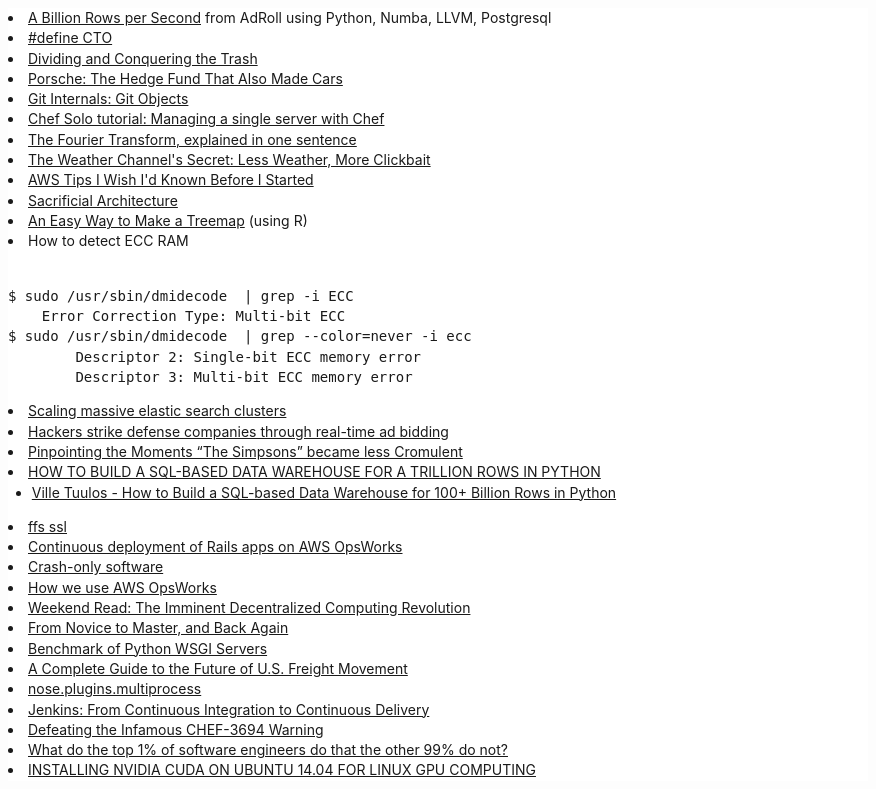 <li><a href="http://tuulos.github.io/sf-python-meetup-sep-2013/#/">A Billion Rows per Second</a> from AdRoll using Python, Numba, LLVM, Postgresql
<li><a href="https://blog.gregbrockman.com/define-cto">#define CTO</a>
<li><a href="http://www.nytimes.com/2014/10/26/business/dividing-and-conquering-the-trash.html?_r=0">Dividing and Conquering the Trash</a>
<li><a href="http://priceonomics.com/porsche-the-hedge-fund-that-also-made-cars/">Porsche: The Hedge Fund That Also Made Cars</a>
<li><a href="http://git-scm.com/book/en/v2/Git-Internals-Git-Objects">Git Internals: Git Objects</a>
<li><a href="http://www.opinionatedprogrammer.com/2011/06/chef-solo-tutorial-managing-a-single-server-with-chef/">Chef Solo tutorial: Managing a single server with Chef</a>
<li><a href="http://blog.revolutionanalytics.com/2014/01/the-fourier-transform-explained-in-one-sentence.html">The Fourier Transform, explained in one sentence</a>
<li><a href="http://www.businessweek.com/articles/2014-10-09/weather-channels-web-mobile-growth-leads-to-advertising-insights/">The Weather Channel's Secret: Less Weather, More Clickbait</a>
<li><a href="https://wblinks.com/notes/aws-tips-i-wish-id-known-before-i-started/">AWS Tips I Wish I'd Known Before I Started</a>
<li><a href="http://martinfowler.com/bliki/SacrificialArchitecture.html">Sacrificial Architecture</a>
<li><a href="http://flowingdata.com/2010/02/11/an-easy-way-to-make-a-treemap/">An Easy Way to Make a Treemap</a> (using R)
<li>How to detect ECC RAM
<xmp>
$ sudo /usr/sbin/dmidecode  | grep -i ECC
    Error Correction Type: Multi-bit ECC
$ sudo /usr/sbin/dmidecode  | grep --color=never -i ecc
        Descriptor 2: Single-bit ECC memory error
        Descriptor 3: Multi-bit ECC memory error
</xmp>
<li><a href="http://www.slideshare.net/kucrafal/scaling-massive-elastic-search-clusters-rafa-ku-sematext">Scaling massive elastic search clusters</a>
<li><a href="http://www.computerworld.com/article/2834927/hackers-strike-defense-companies-through-real-time-ad-bidding.html">Hackers strike defense companies through real-time ad bidding</a>
<li><a href="http://diffuseprior.wordpress.com/2013/04/30/kalkalash-pinpointing-the-moments-the-simpsons-became-less-cromulent/">Pinpointing the Moments “The Simpsons” became less Cromulent</a>
<li><a href="http://tuulos.github.io/pydata-2014/#/">HOW TO BUILD A SQL-BASED DATA WAREHOUSE FOR A TRILLION ROWS IN PYTHON</a>
<ul>
    <li><a href="https://www.youtube.com/watch?v=xnfnv6WT1Ng">Ville Tuulos - How to Build a SQL-based Data Warehouse for 100+ Billion Rows in Python</a>
</ul>
<li><a href="http://wingolog.org/archives/2014/10/17/ffs-ssl">ffs ssl</a>
<li><a href="http://www.slideshare.net/tomazzaman/deploy-to">Continuous deployment of Rails apps on AWS OpsWorks</a>
<li><a href="http://lwn.net/Articles/191059/">Crash-only software</a>
<li><a href="http://www.stelligent.com/automation/how-we-use-aws-opsworks/">How we use AWS OpsWorks</a>
<li><a href="http://blogs.wsj.com/accelerators/2014/10/10/weekend-read-the-imminent-decentralized-computing-revolution/">Weekend Read: The Imminent Decentralized Computing Revolution</a>
<li><a href="http://blog.djmnet.org/2013/01/14/from-novice-to-master-and-back-again/">From Novice to Master, and Back Again</a>
<li><a href="http://nichol.as/benchmark-of-python-web-servers">Benchmark of Python WSGI Servers</a>
<li><a href="http://www.citylab.com/work/2014/10/a-complete-guide-to-the-future-of-us-freight-movement/381012/">A Complete Guide to the Future of U.S. Freight Movement</a>
<li><a href="http://nose.readthedocs.org/en/latest/doc_tests/test_multiprocess/multiprocess.html">nose.plugins.multiprocess</a>
<li><a href="http://www.slideshare.net/wakaleo/jenkins-from-continuous-integration-to-continuous-delivery">Jenkins: From Continuous Integration to Continuous Delivery</a>
<li><a href="http://scottwb.com/blog/2014/01/24/defeating-the-infamous-chef-3694-warning/">Defeating the Infamous CHEF-3694 Warning</a>
<li><a href="http://www.quora.com/What-do-the-top-1-of-software-engineers-do-that-the-other-99-do-not">What do the top 1% of software engineers do that the other 99% do not?</a>
<li><a href="http://www.quantstart.com/articles/Installing-Nvidia-CUDA-on-Ubuntu-14-04-for-Linux-GPU-Computing">INSTALLING NVIDIA CUDA ON UBUNTU 14.04 FOR LINUX GPU COMPUTING</a>